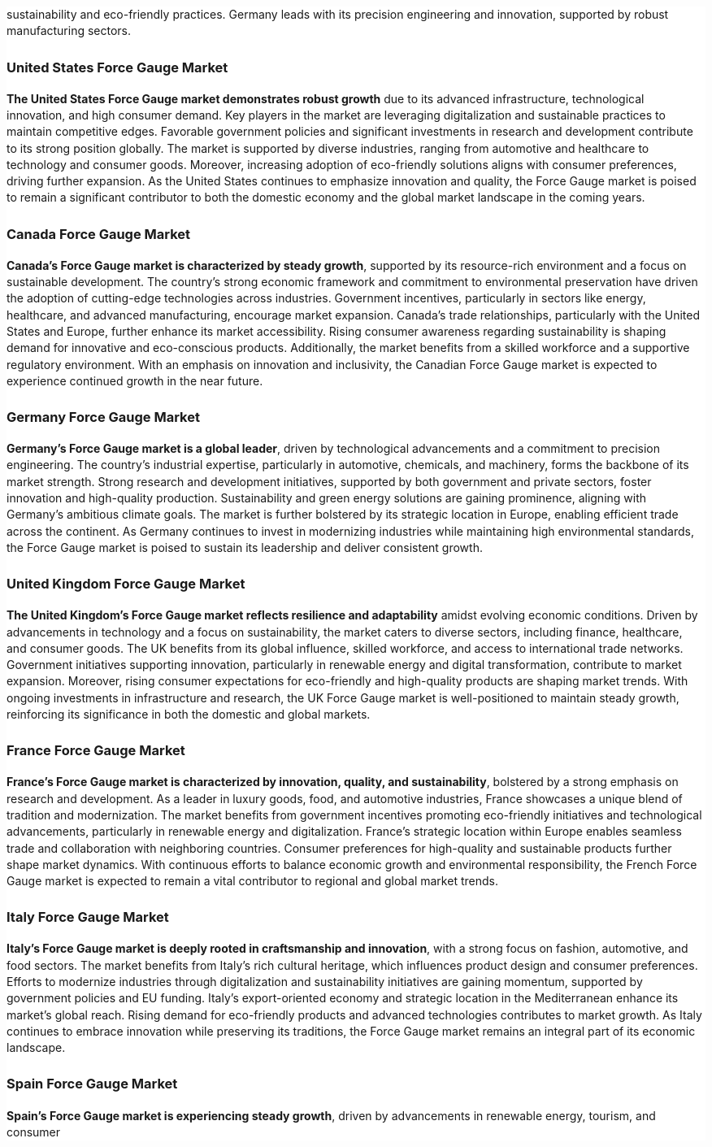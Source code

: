 sustainability and eco-friendly practices. Germany leads with its precision engineering and innovation, supported by robust manufacturing sectors.</span></em></p></blockquote><h3><strong>United States Force Gauge Market</strong></h3><p><strong>The United States Force Gauge market demonstrates robust growth</strong> due to its advanced infrastructure, technological innovation, and high consumer demand. Key players in the market are leveraging digitalization and sustainable practices to maintain competitive edges. Favorable government policies and significant investments in research and development contribute to its strong position globally. The market is supported by diverse industries, ranging from automotive and healthcare to technology and consumer goods. Moreover, increasing adoption of eco-friendly solutions aligns with consumer preferences, driving further expansion. As the United States continues to emphasize innovation and quality, the Force Gauge market is poised to remain a significant contributor to both the domestic economy and the global market landscape in the coming years.</p><h3><strong>Canada Force Gauge Market</strong></h3><p><strong>Canada&rsquo;s Force Gauge market is characterized by steady growth</strong>, supported by its resource-rich environment and a focus on sustainable development. The country&rsquo;s strong economic framework and commitment to environmental preservation have driven the adoption of cutting-edge technologies across industries. Government incentives, particularly in sectors like energy, healthcare, and advanced manufacturing, encourage market expansion. Canada&rsquo;s trade relationships, particularly with the United States and Europe, further enhance its market accessibility. Rising consumer awareness regarding sustainability is shaping demand for innovative and eco-conscious products. Additionally, the market benefits from a skilled workforce and a supportive regulatory environment. With an emphasis on innovation and inclusivity, the Canadian Force Gauge market is expected to experience continued growth in the near future.</p><h3><strong>Germany Force Gauge Market</strong></h3><p><strong>Germany&rsquo;s Force Gauge market is a global leader</strong>, driven by technological advancements and a commitment to precision engineering. The country&rsquo;s industrial expertise, particularly in automotive, chemicals, and machinery, forms the backbone of its market strength. Strong research and development initiatives, supported by both government and private sectors, foster innovation and high-quality production. Sustainability and green energy solutions are gaining prominence, aligning with Germany&rsquo;s ambitious climate goals. The market is further bolstered by its strategic location in Europe, enabling efficient trade across the continent. As Germany continues to invest in modernizing industries while maintaining high environmental standards, the Force Gauge market is poised to sustain its leadership and deliver consistent growth.</p><h3><strong>United Kingdom Force Gauge Market</strong></h3><p><strong>The United Kingdom&rsquo;s Force Gauge market reflects resilience and adaptability</strong> amidst evolving economic conditions. Driven by advancements in technology and a focus on sustainability, the market caters to diverse sectors, including finance, healthcare, and consumer goods. The UK benefits from its global influence, skilled workforce, and access to international trade networks. Government initiatives supporting innovation, particularly in renewable energy and digital transformation, contribute to market expansion. Moreover, rising consumer expectations for eco-friendly and high-quality products are shaping market trends. With ongoing investments in infrastructure and research, the UK Force Gauge market is well-positioned to maintain steady growth, reinforcing its significance in both the domestic and global markets.</p><h3><strong>France Force Gauge Market</strong></h3><p><strong>France&rsquo;s Force Gauge market is characterized by innovation, quality, and sustainability</strong>, bolstered by a strong emphasis on research and development. As a leader in luxury goods, food, and automotive industries, France showcases a unique blend of tradition and modernization. The market benefits from government incentives promoting eco-friendly initiatives and technological advancements, particularly in renewable energy and digitalization. France&rsquo;s strategic location within Europe enables seamless trade and collaboration with neighboring countries. Consumer preferences for high-quality and sustainable products further shape market dynamics. With continuous efforts to balance economic growth and environmental responsibility, the French Force Gauge market is expected to remain a vital contributor to regional and global market trends.</p><h3><strong>Italy Force Gauge Market</strong></h3><p><strong>Italy&rsquo;s Force Gauge market is deeply rooted in craftsmanship and innovation</strong>, with a strong focus on fashion, automotive, and food sectors. The market benefits from Italy&rsquo;s rich cultural heritage, which influences product design and consumer preferences. Efforts to modernize industries through digitalization and sustainability initiatives are gaining momentum, supported by government policies and EU funding. Italy&rsquo;s export-oriented economy and strategic location in the Mediterranean enhance its market&rsquo;s global reach. Rising demand for eco-friendly products and advanced technologies contributes to market growth. As Italy continues to embrace innovation while preserving its traditions, the Force Gauge market remains an integral part of its economic landscape.</p><h3><strong>Spain Force Gauge Market</strong></h3><p><strong>Spain&rsquo;s Force Gauge market is experiencing steady growth</strong>, driven by advancements in renewable energy, tourism, and consumer